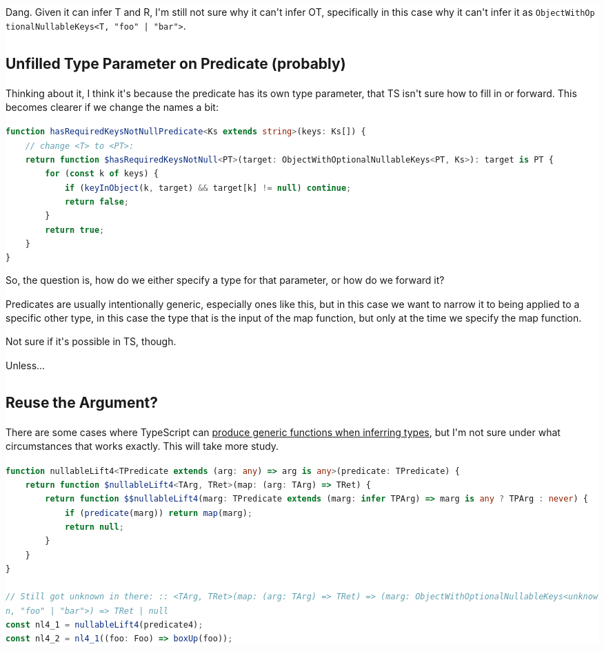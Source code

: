 Dang.  Given it can infer T and R, I'm still not sure why it can't infer OT, specifically in this case why it can't infer it as `ObjectWithOptionalNullableKeys<T, "foo" | "bar">`.



## Unfilled Type Parameter on Predicate (probably)

Thinking about it, I think it's because the predicate has its own type parameter, that TS isn't sure how to fill in or forward.  This becomes clearer if we change the names a bit:

```typescript
function hasRequiredKeysNotNullPredicate<Ks extends string>(keys: Ks[]) {
    // change <T> to <PT>:
    return function $hasRequiredKeysNotNull<PT>(target: ObjectWithOptionalNullableKeys<PT, Ks>): target is PT {
        for (const k of keys) {
            if (keyInObject(k, target) && target[k] != null) continue;
            return false;
        }
        return true;
    }
}
```

So, the question is, how do we either specify a type for that parameter, or how do we forward it?

Predicates are usually intentionally generic, especially ones like this, but in this case we want to narrow it to being applied to a specific other type, in this case the type that is the input of the map function, but only at the time we specify the map function.

Not sure if it's possible in TS, though.

Unless...



## Reuse the Argument?

There are some cases where TypeScript can [produce generic functions when inferring types](https://www.typescriptlang.org/docs/handbook/release-notes/typescript-3-4.html#higher-order-type-inference-from-generic-functions), but I'm not sure under what circumstances that works exactly.  This will take more study.

```typescript
function nullableLift4<TPredicate extends (arg: any) => arg is any>(predicate: TPredicate) {
    return function $nullableLift4<TArg, TRet>(map: (arg: TArg) => TRet) {
        return function $$nullableLift4(marg: TPredicate extends (marg: infer TPArg) => marg is any ? TPArg : never) {
            if (predicate(marg)) return map(marg);
            return null;
        }
    }
}

// Still got unknown in there: :: <TArg, TRet>(map: (arg: TArg) => TRet) => (marg: ObjectWithOptionalNullableKeys<unknown, "foo" | "bar">) => TRet | null
const nl4_1 = nullableLift4(predicate4);
const nl4_2 = nl4_1((foo: Foo) => boxUp(foo));
```
